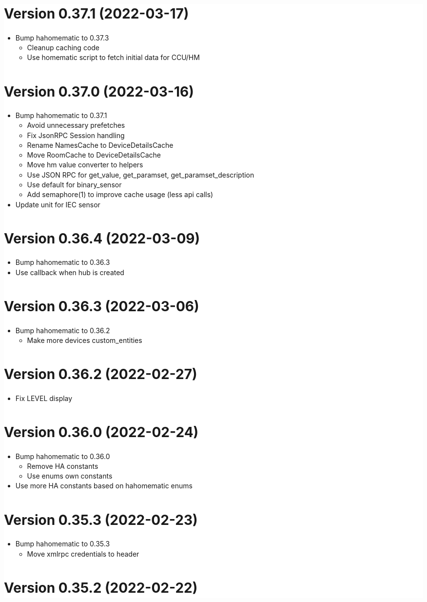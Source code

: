 # Version 0.37.1 (2022-03-17)

- Bump hahomematic to 0.37.3
  - Cleanup caching code
  - Use homematic script to fetch initial data for CCU/HM

# Version 0.37.0 (2022-03-16)

- Bump hahomematic to 0.37.1
  - Avoid unnecessary prefetches
  - Fix JsonRPC Session handling
  - Rename NamesCache to DeviceDetailsCache
  - Move RoomCache to DeviceDetailsCache
  - Move hm value converter to helpers
  - Use JSON RPC for get_value, get_paramset, get_paramset_description
  - Use default for binary_sensor
  - Add semaphore(1) to improve cache usage (less api calls)
- Update unit for IEC sensor

# Version 0.36.4 (2022-03-09)

- Bump hahomematic to 0.36.3
- Use callback when hub is created

# Version 0.36.3 (2022-03-06)

- Bump hahomematic to 0.36.2
  - Make more devices custom_entities

# Version 0.36.2 (2022-02-27)

- Fix LEVEL display

# Version 0.36.0 (2022-02-24)

- Bump hahomematic to 0.36.0
  - Remove HA constants
  - Use enums own constants
- Use more HA constants based on hahomematic enums

# Version 0.35.3 (2022-02-23)

- Bump hahomematic to 0.35.3
  - Move xmlrpc credentials to header

# Version 0.35.2 (2022-02-22)
